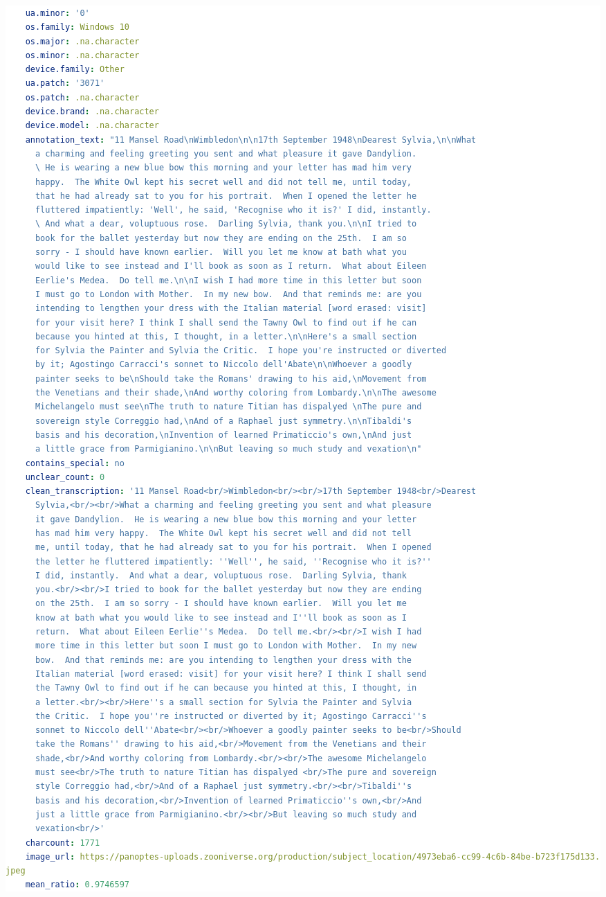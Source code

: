 ```yaml
    ua.minor: '0'
    os.family: Windows 10
    os.major: .na.character
    os.minor: .na.character
    device.family: Other
    ua.patch: '3071'
    os.patch: .na.character
    device.brand: .na.character
    device.model: .na.character
    annotation_text: "11 Mansel Road\nWimbledon\n\n17th September 1948\nDearest Sylvia,\n\nWhat
      a charming and feeling greeting you sent and what pleasure it gave Dandylion.
      \ He is wearing a new blue bow this morning and your letter has mad him very
      happy.  The White Owl kept his secret well and did not tell me, until today,
      that he had already sat to you for his portrait.  When I opened the letter he
      fluttered impatiently: 'Well', he said, 'Recognise who it is?' I did, instantly.
      \ And what a dear, voluptuous rose.  Darling Sylvia, thank you.\n\nI tried to
      book for the ballet yesterday but now they are ending on the 25th.  I am so
      sorry - I should have known earlier.  Will you let me know at bath what you
      would like to see instead and I'll book as soon as I return.  What about Eileen
      Eerlie's Medea.  Do tell me.\n\nI wish I had more time in this letter but soon
      I must go to London with Mother.  In my new bow.  And that reminds me: are you
      intending to lengthen your dress with the Italian material [word erased: visit]
      for your visit here? I think I shall send the Tawny Owl to find out if he can
      because you hinted at this, I thought, in a letter.\n\nHere's a small section
      for Sylvia the Painter and Sylvia the Critic.  I hope you're instructed or diverted
      by it; Agostingo Carracci's sonnet to Niccolo dell'Abate\n\nWhoever a goodly
      painter seeks to be\nShould take the Romans' drawing to his aid,\nMovement from
      the Venetians and their shade,\nAnd worthy coloring from Lombardy.\n\nThe awesome
      Michelangelo must see\nThe truth to nature Titian has dispalyed \nThe pure and
      sovereign style Correggio had,\nAnd of a Raphael just symmetry.\n\nTibaldi's
      basis and his decoration,\nInvention of learned Primaticcio's own,\nAnd just
      a little grace from Parmigianino.\n\nBut leaving so much study and vexation\n"
    contains_special: no
    unclear_count: 0
    clean_transcription: '11 Mansel Road<br/>Wimbledon<br/><br/>17th September 1948<br/>Dearest
      Sylvia,<br/><br/>What a charming and feeling greeting you sent and what pleasure
      it gave Dandylion.  He is wearing a new blue bow this morning and your letter
      has mad him very happy.  The White Owl kept his secret well and did not tell
      me, until today, that he had already sat to you for his portrait.  When I opened
      the letter he fluttered impatiently: ''Well'', he said, ''Recognise who it is?''
      I did, instantly.  And what a dear, voluptuous rose.  Darling Sylvia, thank
      you.<br/><br/>I tried to book for the ballet yesterday but now they are ending
      on the 25th.  I am so sorry - I should have known earlier.  Will you let me
      know at bath what you would like to see instead and I''ll book as soon as I
      return.  What about Eileen Eerlie''s Medea.  Do tell me.<br/><br/>I wish I had
      more time in this letter but soon I must go to London with Mother.  In my new
      bow.  And that reminds me: are you intending to lengthen your dress with the
      Italian material [word erased: visit] for your visit here? I think I shall send
      the Tawny Owl to find out if he can because you hinted at this, I thought, in
      a letter.<br/><br/>Here''s a small section for Sylvia the Painter and Sylvia
      the Critic.  I hope you''re instructed or diverted by it; Agostingo Carracci''s
      sonnet to Niccolo dell''Abate<br/><br/>Whoever a goodly painter seeks to be<br/>Should
      take the Romans'' drawing to his aid,<br/>Movement from the Venetians and their
      shade,<br/>And worthy coloring from Lombardy.<br/><br/>The awesome Michelangelo
      must see<br/>The truth to nature Titian has dispalyed <br/>The pure and sovereign
      style Correggio had,<br/>And of a Raphael just symmetry.<br/><br/>Tibaldi''s
      basis and his decoration,<br/>Invention of learned Primaticcio''s own,<br/>And
      just a little grace from Parmigianino.<br/><br/>But leaving so much study and
      vexation<br/>'
    charcount: 1771
    image_url: https://panoptes-uploads.zooniverse.org/production/subject_location/4973eba6-cc99-4c6b-84be-b723f175d133.jpeg
    mean_ratio: 0.9746597
```